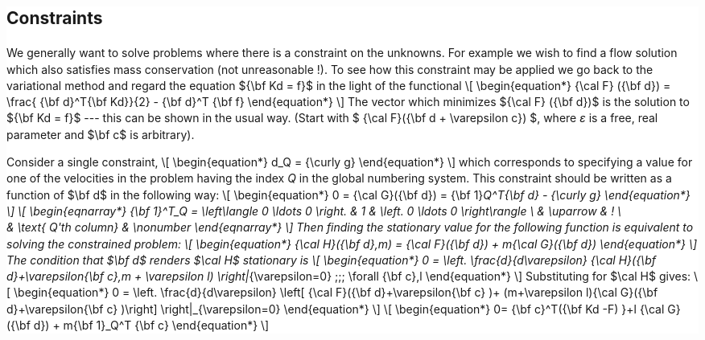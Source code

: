 ## Constraints

We generally want to solve problems where there is a constraint on the unknowns. For example we wish to find a flow solution which also satisfies mass conservation (not unreasonable !). To see how this constraint may be applied we go back to the variational method and regard the equation ${\bf Kd = f}$ in the light of the functional
\\[
\begin{equation*}
{\cal F} ({\bf d}) = \frac{ {\bf d}^T{\bf Kd}}{2} - {\bf d}^T {\bf f}
\end{equation*}
\\]
The vector which minimizes ${\cal F} ({\bf d})$ is the solution to ${\bf Kd = f}$ --- this can be shown in the usual way. (Start with $ {\cal F}({\bf d + \varepsilon c}) $, where $\varepsilon$ is a free, real parameter and $\bf c$ is arbitrary).

Consider a single constraint,
\\[
\begin{equation*}
d_Q = {\curly g}
\end{equation*}
\\]
which corresponds to specifying a value for one of the velocities in the problem having the index $Q$ in the global numbering system. This constraint should be written as a function of $\bf d$  in the following way:
\\[
\begin{equation*}
0 = {\cal G}({\bf d}) = {\bf 1}_Q^T{\bf d} - {\curly g}
\end{equation*}
\\]
\\[
\begin{eqnarray*}
{\bf 1}^T_Q = \left\langle 0 \ldots 0  \right. & 1 & \left. 0 \ldots 0 \right\rangle \\
 & \uparrow & \! \\  
 & \text{  Q'th column} & \nonumber
\end{eqnarray*}
\\]
Then finding the stationary value for the following function is equivalent to solving the constrained problem:
\\[
\begin{equation*}
{\cal H}({\bf d},m) = {\cal F}({\bf d}) + m{\cal G}({\bf d})
\end{equation*}
\\]
The condition that $\bf d$ renders $\cal H$ stationary is
\\[
\begin{equation*}
0 = \left. \frac{d}{d\varepsilon} {\cal H}({\bf d}+\varepsilon{\bf c},m + \varepsilon l) \right|_{\varepsilon=0}
\;\;\; \forall {\bf c},l
\end{equation*}
\\]
Substituting for $\cal H$ gives:
\\[
\begin{equation*}
0 = \left. \frac{d}{d\varepsilon} \left[ {\cal F}({\bf d}+\varepsilon{\bf c} )+
     (m+\varepsilon l){\cal G}({\bf d}+\varepsilon{\bf c} )\right] \right|_{\varepsilon=0}
\end{equation*}
\\]
\\[
\begin{equation*}
0= {\bf c}^T({\bf Kd -F) }+l {\cal G}({\bf d}) + m{\bf 1}_Q^T {\bf c}
\end{equation*}
\\]